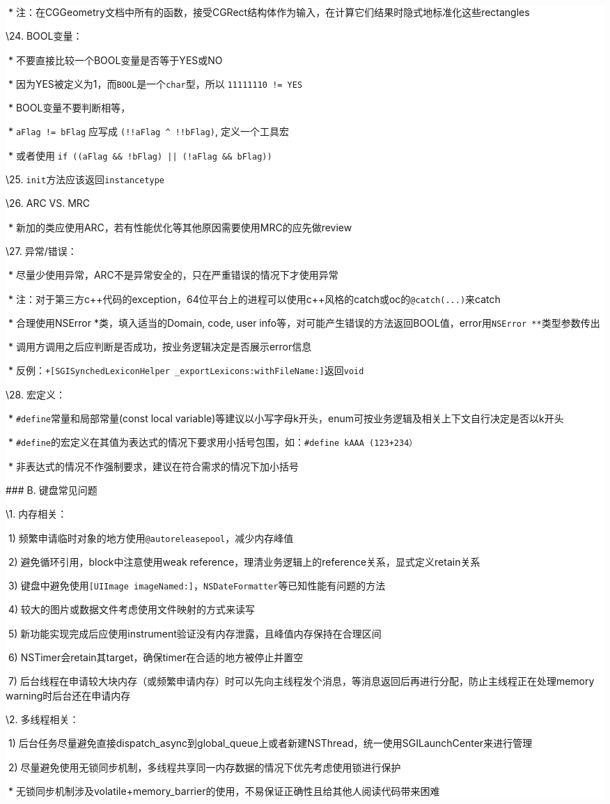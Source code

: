 ​    \* 注：在CGGeometry文档中所有的函数，接受CGRect结构体作为输入，在计算它们结果时隐式地标准化这些rectangles

\24. BOOL变量：

​    \* 不要直接比较一个BOOL变量是否等于YES或NO

​        \* 因为YES被定义为1，而`BOOL`是一个`char`型，所以 `11111110 != YES`

​    \* BOOL变量不要判断相等，

​        \* `aFlag != bFlag` 应写成 `(!!aFlag ^ !!bFlag)`, 定义一个工具宏

​        \* 或者使用 `if ((aFlag && !bFlag) || (!aFlag && bFlag)) `

\25. `init`方法应该返回`instancetype`

\26. ARC VS. MRC

​    \* 新加的类应使用ARC，若有性能优化等其他原因需要使用MRC的应先做review

\27. 异常/错误：

​    \* 尽量少使用异常，ARC不是异常安全的，只在严重错误的情况下才使用异常

​        \* 注：对于第三方c++代码的exception，64位平台上的进程可以使用c++风格的catch或oc的`@catch(...)`来catch

​    \* 合理使用NSError *类，填入适当的Domain, code, user info等，对可能产生错误的方法返回BOOL值，error用`NSError **`类型参数传出           

​        \* 调用方调用之后应判断是否成功，按业务逻辑决定是否展示error信息

​            \* 反例：`+[SGISynchedLexiconHelper _exportLexicons:withFileName:]`返回`void`

\28. 宏定义：

​    \* `#define`常量和局部常量(const local variable)等建议以小写字母k开头，enum可按业务逻辑及相关上下文自行决定是否以k开头

​    \* `#define`的宏定义在其值为表达式的情况下要求用小括号包围，如：`#define kAAA (123+234）`

​        \* 非表达式的情况不作强制要求，建议在符合需求的情况下加小括号

\### B. 键盘常见问题

\1. 内存相关：

​    1) 频繁申请临时对象的地方使用`@autoreleasepool`，减少内存峰值

​    2) 避免循环引用，block中注意使用weak reference，理清业务逻辑上的reference关系，显式定义retain关系

​    3) 键盘中避免使用`[UIImage imageNamed:]`，`NSDateFormatter`等已知性能有问题的方法

​    4) 较大的图片或数据文件考虑使用文件映射的方式来读写

​    5) 新功能实现完成后应使用instrument验证没有内存泄露，且峰值内存保持在合理区间

​    6) NSTimer会retain其target，确保timer在合适的地方被停止并置空

​    7) 后台线程在申请较大块内存（或频繁申请内存）时可以先向主线程发个消息，等消息返回后再进行分配，防止主线程正在处理memory warning时后台还在申请内存

\2. 多线程相关：

​    1) 后台任务尽量避免直接dispatch_async到global_queue上或者新建NSThread，统一使用SGILaunchCenter来进行管理

​    2) 尽量避免使用无锁同步机制，多线程共享同一内存数据的情况下优先考虑使用锁进行保护

​        \* 无锁同步机制涉及volatile+memory_barrier的使用，不易保证正确性且给其他人阅读代码带来困难
